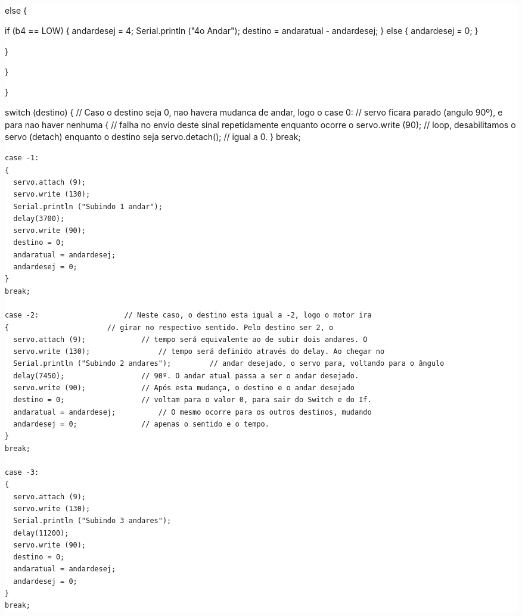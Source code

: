                 
  else 
  {
  
  if (b4 == LOW) {
    andardesej = 4;
    Serial.println ("4o Andar");
    destino = andaratual - andardesej;
                 }
  else 
  {
    andardesej = 0;
  }

  }
  
  }
  
  }
  
  switch (destino) {				// Caso o destino seja 0, nao havera mudanca de andar, logo o
    case 0:  				// servo ficara parado (angulo 90º), e para nao haver nenhuma
    {               				// falha no envio deste sinal repetidamente enquanto ocorre o
      servo.write (90);                 		// loop, desabilitamos o servo (detach) enquanto o destino seja
      servo.detach(); 			// igual a 0.
    }
    break;
    
    case -1:
    {
      servo.attach (9);
      servo.write (130);
      Serial.println ("Subindo 1 andar");
      delay(3700);
      servo.write (90);
      destino = 0;
      andaratual = andardesej;
      andardesej = 0;
    }
    break;
    
    case -2: 					// Neste caso, o destino esta igual a -2, logo o motor ira 
    { 						// girar no respectivo sentido. Pelo destino ser 2, o 
      servo.attach (9);				// tempo será equivalente ao de subir dois andares. O 
      servo.write (130);				// tempo será definido através do delay. Ao chegar no
      Serial.println ("Subindo 2 andares"); 		// andar desejado, o servo para, voltando para o ângulo 
      delay(7450); 					// 90º. O andar atual passa a ser o andar desejado.
      servo.write (90);				// Após esta mudança, o destino e o andar desejado
      destino = 0;					// voltam para o valor 0, para sair do Switch e do If.
      andaratual = andardesej;			// O mesmo ocorre para os outros destinos, mudando
      andardesej = 0; 				// apenas o sentido e o tempo.
    }
    break;

    case -3:
    {
      servo.attach (9);
      servo.write (130);
      Serial.println ("Subindo 3 andares");
      delay(11200);
      servo.write (90);
      destino = 0;
      andaratual = andardesej;
      andardesej = 0;
    }
    break;
